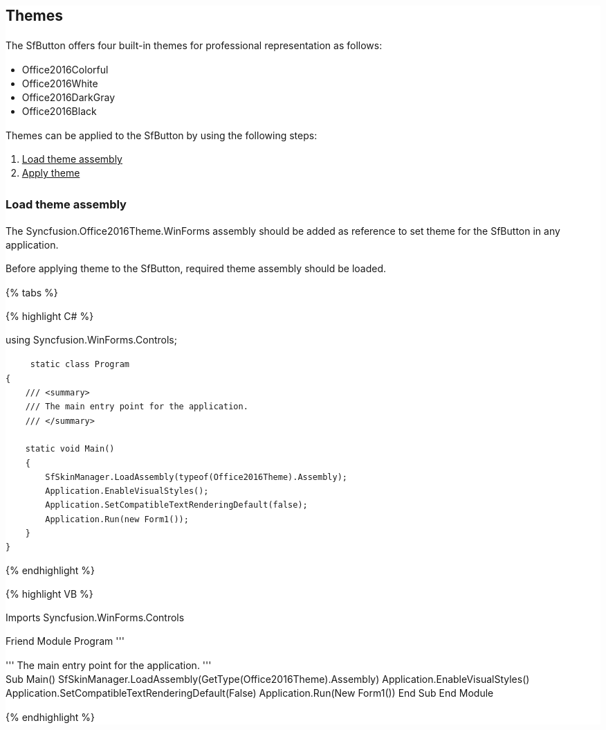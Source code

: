 ## Themes

The SfButton offers four built-in themes for professional representation as follows:

* Office2016Colorful
* Office2016White
* Office2016DarkGray
* Office2016Black

Themes can be applied to the SfButton by using the following steps:

1. [Load theme assembly](#load-theme-assembly)
2. [Apply theme](#apply-theme)

### Load theme assembly

The Syncfusion.Office2016Theme.WinForms assembly should be added as reference to set theme for the SfButton in any application.

Before applying theme to the SfButton, required theme assembly should be loaded. 

{% tabs %}

{% highlight C# %}

using Syncfusion.WinForms.Controls;

         static class Program
    {
        /// <summary>
        /// The main entry point for the application.
        /// </summary>
        
        static void Main()
        {
            SfSkinManager.LoadAssembly(typeof(Office2016Theme).Assembly);
            Application.EnableVisualStyles();
            Application.SetCompatibleTextRenderingDefault(false);
            Application.Run(new Form1());
        }
    }

{% endhighlight  %}

{% highlight VB %}

Imports Syncfusion.WinForms.Controls

 Friend Module Program
        ''' <summary>
        ''' The main entry point for the application.
        ''' </summary>
        Sub Main()
            SfSkinManager.LoadAssembly(GetType(Office2016Theme).Assembly)
            Application.EnableVisualStyles()
            Application.SetCompatibleTextRenderingDefault(False)
            Application.Run(New Form1())
        End Sub
    End Module

{% endhighlight  %}
